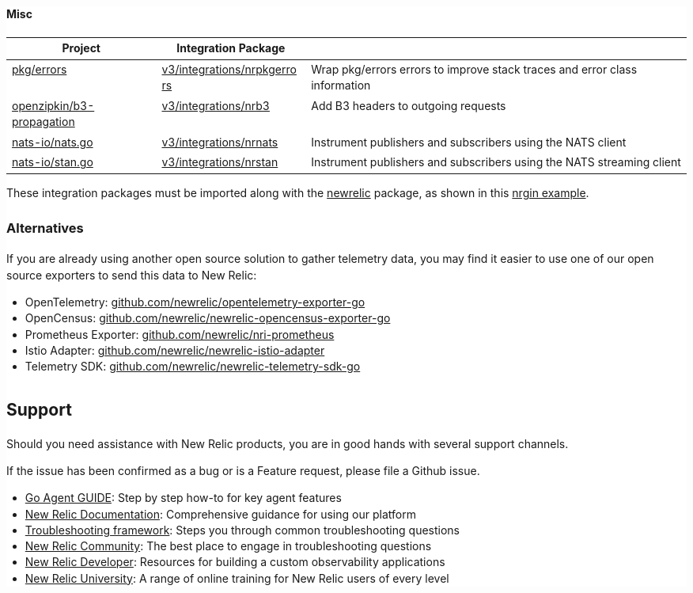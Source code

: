 #### Misc

| Project | Integration Package |  |
| ------------- | ------------- | - |
| [pkg/errors](https://github.com/pkg/errors) | [v3/integrations/nrpkgerrors](https://godoc.org/github.com/newrelic/go-agent/v3/integrations/nrpkgerrors) | Wrap pkg/errors errors to improve stack traces and error class information |
| [openzipkin/b3-propagation](https://github.com/openzipkin/b3-propagation) | [v3/integrations/nrb3](https://godoc.org/github.com/newrelic/go-agent/v3/integrations/nrb3) | Add B3 headers to outgoing requests |
| [nats-io/nats.go](https://github.com/nats-io/nats.go) | [v3/integrations/nrnats](https://godoc.org/github.com/newrelic/go-agent/v3/integrations/nrnats) | Instrument publishers and subscribers using the NATS client |
| [nats-io/stan.go](https://github.com/nats-io/stan.go) | [v3/integrations/nrstan](https://godoc.org/github.com/newrelic/go-agent/v3/integrations/nrstan) | Instrument publishers and subscribers using the NATS streaming client |


These integration packages must be imported along
with the [newrelic](https://godoc.org/github.com/newrelic/go-agent/v3/newrelic/) package, as shown in this
[nrgin example](https://github.com/newrelic/go-agent/blob/master/v3/integrations/nrgin/example/main.go).

### Alternatives

If you are already using another open source solution to gather telemetry data, you may find it easier to use one of our open source exporters to send this data to New Relic:

* OpenTelemetry: [github.com/newrelic/opentelemetry-exporter-go](https://github.com/newrelic/opentelemetry-exporter-go)
* OpenCensus: [github.com/newrelic/newrelic-opencensus-exporter-go](https://github.com/newrelic/newrelic-opencensus-exporter-go)
* Prometheus Exporter: [github.com/newrelic/nri-prometheus](https://github.com/newrelic/nri-prometheus)
* Istio Adapter: [github.com/newrelic/newrelic-istio-adapter](https://github.com/newrelic/newrelic-istio-adapter)
* Telemetry SDK: [github.com/newrelic/newrelic-telemetry-sdk-go](https://github.com/newrelic/newrelic-telemetry-sdk-go)


## Support

Should you need assistance with New Relic products, you are in good hands with several support channels.  

If the issue has been confirmed as a bug or is a Feature request, please file a Github issue.


* [Go Agent GUIDE](GUIDE.md): Step by step how-to for key agent features
* [New Relic Documentation](https://docs.newrelic.com/docs/agents/go-agent): Comprehensive guidance for using our platform
* [Troubleshooting framework](https://discuss.newrelic.com/t/troubleshooting-frameworks/108787): Steps you through common troubleshooting questions
* [New Relic Community](https://discuss.newrelic.com/tags/goagent): The best place to engage in troubleshooting questions
* [New Relic Developer](https://developer.newrelic.com/): Resources for building a custom observability applications
* [New Relic University](https://learn.newrelic.com/): A range of online training for New Relic users of every level
